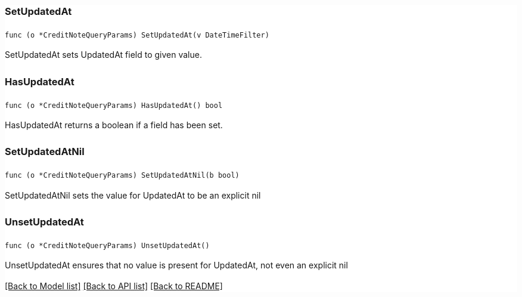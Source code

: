 ### SetUpdatedAt

`func (o *CreditNoteQueryParams) SetUpdatedAt(v DateTimeFilter)`

SetUpdatedAt sets UpdatedAt field to given value.

### HasUpdatedAt

`func (o *CreditNoteQueryParams) HasUpdatedAt() bool`

HasUpdatedAt returns a boolean if a field has been set.

### SetUpdatedAtNil

`func (o *CreditNoteQueryParams) SetUpdatedAtNil(b bool)`

 SetUpdatedAtNil sets the value for UpdatedAt to be an explicit nil

### UnsetUpdatedAt
`func (o *CreditNoteQueryParams) UnsetUpdatedAt()`

UnsetUpdatedAt ensures that no value is present for UpdatedAt, not even an explicit nil

[[Back to Model list]](../README.md#documentation-for-models) [[Back to API list]](../README.md#documentation-for-api-endpoints) [[Back to README]](../README.md)



